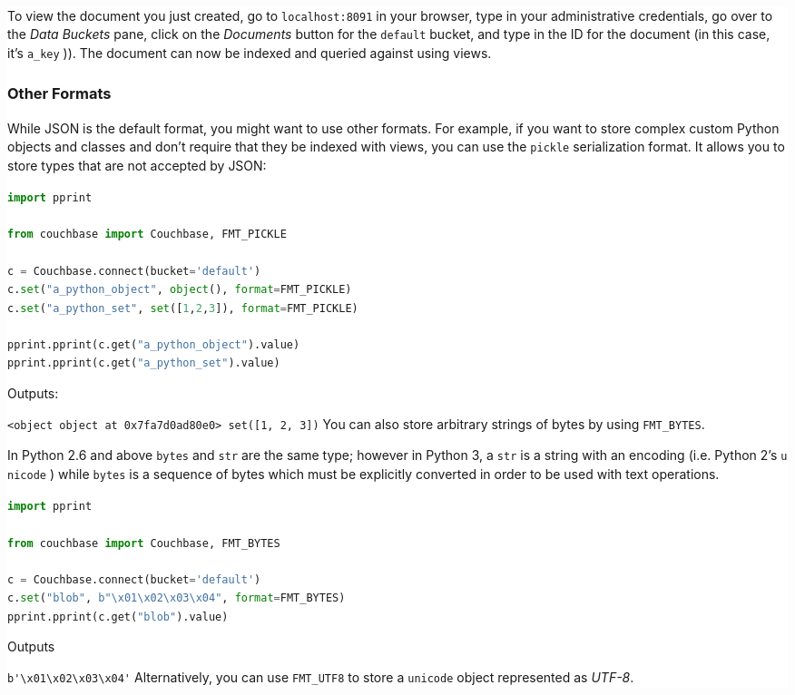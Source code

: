To view the document you just created, go to `localhost:8091` in
your browser, type in your administrative credentials, go over to the *Data
Buckets* pane, click on the *Documents* button for the `default` bucket, and
type in the ID for the document (in this case, it’s `a_key` )). The document can
now be indexed and queried against using views.



<a id="_other_formats"></a>

### Other Formats

While JSON is the default format, you might want to use other formats. For
example, if you want to store complex custom Python objects and classes and
don’t require that they be indexed with views, you can use the `pickle`
serialization format. It allows you to store types that are not accepted by
JSON:


```python
import pprint

from couchbase import Couchbase, FMT_PICKLE

c = Couchbase.connect(bucket='default')
c.set("a_python_object", object(), format=FMT_PICKLE)
c.set("a_python_set", set([1,2,3]), format=FMT_PICKLE)

pprint.pprint(c.get("a_python_object").value)
pprint.pprint(c.get("a_python_set").value)
```

Outputs:

`<object object at 0x7fa7d0ad80e0> set([1, 2, 3])` You can also store arbitrary
strings of bytes by using `FMT_BYTES`.

In Python 2.6 and above `bytes` and `str` are the same type; however in Python
3, a `str` is a string with an encoding (i.e. Python 2’s `unicode` ) while
`bytes` is a sequence of bytes which must be explicitly converted in order to be
used with text operations.


```python
import pprint

from couchbase import Couchbase, FMT_BYTES

c = Couchbase.connect(bucket='default')
c.set("blob", b"\x01\x02\x03\x04", format=FMT_BYTES)
pprint.pprint(c.get("blob").value)
```

Outputs

`b'\x01\x02\x03\x04'` Alternatively, you can use `FMT_UTF8` to store a `unicode`
object represented as *UTF-8*.

